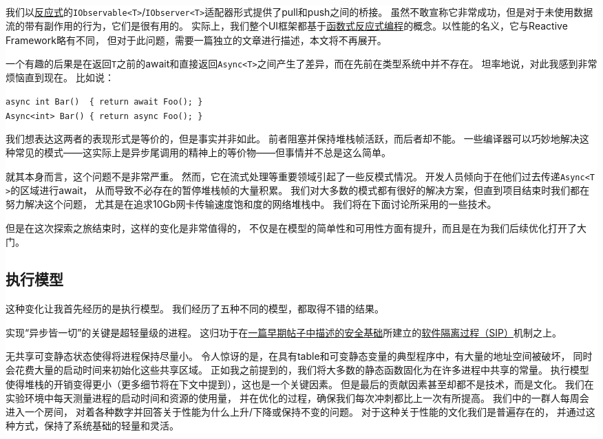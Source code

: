 我们以[反应式](https://rx.codeplex.com/)的`IObservable<T>`/`IObserver<T>`适配器形式提供了pull和push之间的桥接。 
虽然不敢宣称它非常成功，但是对于未使用数据流的带有副作用的行为，它们是很有用的。 
实际上，我们整个UI框架都基于[函数式反应式编程](https://en.wikipedia.org/wiki/Functional_reactive_programming)的概念。以性能的名义，它与Reactive Framework略有不同， 
但对于此问题，需要一篇独立的文章进行描述，本文将不再展开。


一个有趣的后果是在返回`T`之前的await和直接返回`Async<T>`之间产生了差异，而在先前在类型系统中并不存在。 
坦率地说，对此我感到非常烦恼直到现在。 
比如说：

    async int Bar()  { return await Foo(); }
    Async<int> Bar() { return async Foo(); }


我们想表达这两者的表现形式是等价的，但是事实并非如此。 
前者阻塞并保持堆栈帧活跃，而后者却不能。 
一些编译器可以巧妙地解决这种常见的模式——这实际上是异步尾调用的精神上的等价物——但事情并不总是这么简单。


就其本身而言，这个问题不是非常严重。 
然而，它在流式处理等重要领域引起了一些反模式情况。 
开发人员倾向于在他们过去传递`Async<T>`的区域进行await，
从而导致不必存在的暂停堆栈帧的大量积累。 
我们对大多数的模式都有很好的解决方案，但直到项目结束时我们都在努力解决这个问题，
尤其是在追求10Gb网卡传输速度饱和度的网络堆栈中。 
我们将在下面讨论所采用的一些技术。


但是在这次探索之旅结束时，这样的变化是非常值得的，
不仅是在模型的简单性和可用性方面有提升，而且是在为我们后续优化打开了大门。


## 执行模型


这种变化让我首先经历的是执行模型。 
我们经历了五种不同的模型，都取得不错的结果。


实现“异步皆一切”的关键是超轻量级的进程。
这归功于在[一篇早期帖子中描述的安全基础](/2018/10/24/midori/1-a-tale-of-three-safeties/)所建立的[软件隔离过程（SIP）](http://research.microsoft.com/apps/pubs/default.aspx?id=71996)机制之上。


无共享可变静态状态使得将进程保持尽量小。 
令人惊讶的是，在具有table和可变静态变量的典型程序中，有大量的地址空间被破坏，
同时会花费大量的启动时间来初始化这些共享区域。 
正如我之前提到的，我们将大多数的静态函数固化为在许多进程中共享的常量。
执行模型使得堆栈的开销变得更小（更多细节将在下文中提到），这也是一个关键因素。 
但是最后的贡献因素甚至却都不是技术，而是文化。 
我们在实验环境中每天测量进程的启动时间和资源的使用量，
并在优化的过程，确保我们每次冲刺都比上一次有所提高。 
我们中的一群人每周会进入一个房间，
对着各种数字并回答关于性能为什么上升/下降或保持不变的问题。 
对于这种关于性能的文化我们是普遍存在的，
并通过这种方式，保持了系统基础的轻量和灵活。
